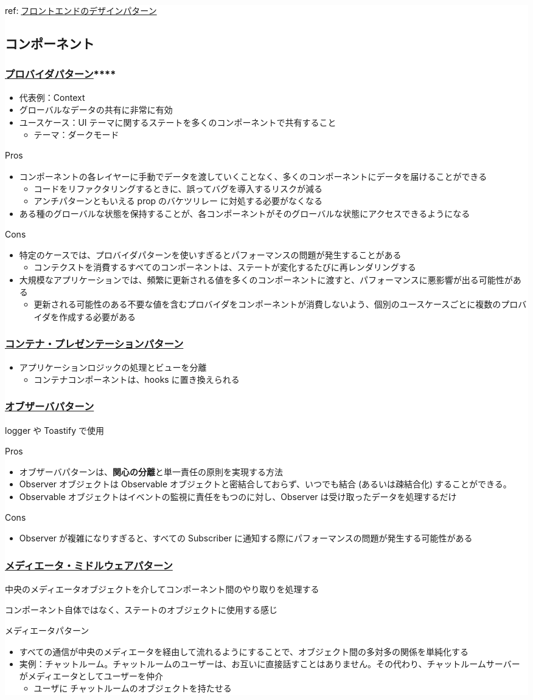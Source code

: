 
ref: [フロントエンドのデザインパターン](https://zenn.dev/morinokami/books/learning-patterns-1)

## コンポーネント

### [プロバイダパターン](https://zenn.dev/morinokami/books/learning-patterns-1/viewer/provider-pattern)****

- 代表例：Context 
- グローバルなデータの共有に非常に有効
- ユースケース：UI テーマに関するステートを多くのコンポーネントで共有すること
	- テーマ：ダークモード

Pros
- コンポーネントの各レイヤーに手動でデータを渡していくことなく、多くのコンポーネントにデータを届けることができる
	- コードをリファクタリングするときに、誤ってバグを導入するリスクが減る
	- アンチパターンともいえる prop のバケツリレー に対処する必要がなくなる
- ある種のグローバルな状態を保持することが、各コンポーネントがそのグローバルな状態にアクセスできるようになる

Cons
- 特定のケースでは、プロバイダパターンを使いすぎるとパフォーマンスの問題が発生することがある
	- コンテクストを消費するすべてのコンポーネントは、ステートが変化するたびに再レンダリングする
- 大規模なアプリケーションでは、頻繁に更新される値を多くのコンポーネントに渡すと、パフォーマンスに悪影響が出る可能性がある
	- 更新される可能性のある不要な値を含むプロバイダをコンポーネントが消費しないよう、個別のユースケースごとに複数のプロバイダを作成する必要がある

### [コンテナ・プレゼンテーションパターン](https://zenn.dev/morinokami/books/learning-patterns-1/viewer/presentational-container-pattern)

- アプリケーションロジックの処理とビューを分離
	- コンテナコンポーネントは、hooks に置き換えられる

### [オブザーバパターン](https://zenn.dev/morinokami/books/learning-patterns-1/viewer/observer-pattern)

logger や Toastify で使用

Pros
- オブザーバパターンは、**関心の分離**と単一責任の原則を実現する方法
- Observer オブジェクトは Observable オブジェクトと密結合しておらず、いつでも結合 (あるいは疎結合化) することができる。
- Observable オブジェクトはイベントの監視に責任をもつのに対し、Observer は受け取ったデータを処理するだけ

Cons
- Observer が複雑になりすぎると、すべての Subscriber に通知する際にパフォーマンスの問題が発生する可能性がある

### [メディエータ・ミドルウェアパターン](https://zenn.dev/morinokami/books/learning-patterns-1/viewer/mediator-pattern)

中央のメディエータオブジェクトを介してコンポーネント間のやり取りを処理する

コンポーネント自体ではなく、ステートのオブジェクトに使用する感じ

メディエータパターン
- すべての通信が中央のメディエータを経由して流れるようにすることで、オブジェクト間の多対多の関係を単純化する
- 実例：チャットルーム。チャットルームのユーザーは、お互いに直接話すことはありません。その代わり、チャットルームサーバーがメディエータとしてユーザーを仲介
	- ユーザに チャットルームのオブジェクトを持たせる
